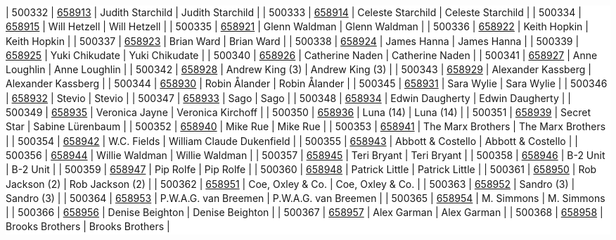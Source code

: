 | 500332 | [658913](https://www.discogs.com/artist/658913) | Judith Starchild | Judith Starchild |
| 500333 | [658914](https://www.discogs.com/artist/658914) | Celeste Starchild | Celeste Starchild |
| 500334 | [658915](https://www.discogs.com/artist/658915) | Will Hetzell | Will Hetzell |
| 500335 | [658921](https://www.discogs.com/artist/658921) | Glenn Waldman | Glenn Waldman |
| 500336 | [658922](https://www.discogs.com/artist/658922) | Keith Hopkin | Keith Hopkin |
| 500337 | [658923](https://www.discogs.com/artist/658923) | Brian Ward | Brian Ward |
| 500338 | [658924](https://www.discogs.com/artist/658924) | James Hanna | James Hanna |
| 500339 | [658925](https://www.discogs.com/artist/658925) | Yuki Chikudate | Yuki Chikudate |
| 500340 | [658926](https://www.discogs.com/artist/658926) | Catherine Naden | Catherine Naden |
| 500341 | [658927](https://www.discogs.com/artist/658927) | Anne Loughlin | Anne Loughlin |
| 500342 | [658928](https://www.discogs.com/artist/658928) | Andrew King (3) | Andrew King (3) |
| 500343 | [658929](https://www.discogs.com/artist/658929) | Alexander Kassberg | Alexander Kassberg |
| 500344 | [658930](https://www.discogs.com/artist/658930) | Robin Ålander | Robin Ålander |
| 500345 | [658931](https://www.discogs.com/artist/658931) | Sara Wylie | Sara Wylie |
| 500346 | [658932](https://www.discogs.com/artist/658932) | Stevio | Stevio |
| 500347 | [658933](https://www.discogs.com/artist/658933) | Sago | Sago |
| 500348 | [658934](https://www.discogs.com/artist/658934) | Edwin Daugherty | Edwin Daugherty |
| 500349 | [658935](https://www.discogs.com/artist/658935) | Veronica Jayne | Veronica Kirchoff |
| 500350 | [658936](https://www.discogs.com/artist/658936) | Luna (14) | Luna (14) |
| 500351 | [658939](https://www.discogs.com/artist/658939) | Secret Star | Sabine Lürenbaum |
| 500352 | [658940](https://www.discogs.com/artist/658940) | Mike Rue | Mike Rue |
| 500353 | [658941](https://www.discogs.com/artist/658941) | The Marx Brothers | The Marx Brothers |
| 500354 | [658942](https://www.discogs.com/artist/658942) | W.C. Fields | William Claude Dukenfield |
| 500355 | [658943](https://www.discogs.com/artist/658943) | Abbott & Costello | Abbott & Costello |
| 500356 | [658944](https://www.discogs.com/artist/658944) | Willie Waldman | Willie Waldman |
| 500357 | [658945](https://www.discogs.com/artist/658945) | Teri Bryant | Teri Bryant |
| 500358 | [658946](https://www.discogs.com/artist/658946) | B-2 Unit | B-2 Unit |
| 500359 | [658947](https://www.discogs.com/artist/658947) | Pip Rolfe | Pip Rolfe |
| 500360 | [658948](https://www.discogs.com/artist/658948) | Patrick Little | Patrick Little |
| 500361 | [658950](https://www.discogs.com/artist/658950) | Rob Jackson (2) | Rob Jackson (2) |
| 500362 | [658951](https://www.discogs.com/artist/658951) | Coe, Oxley & Co. | Coe, Oxley & Co. |
| 500363 | [658952](https://www.discogs.com/artist/658952) | Sandro (3) | Sandro (3) |
| 500364 | [658953](https://www.discogs.com/artist/658953) | P.W.A.G. van Breemen | P.W.A.G. van Breemen |
| 500365 | [658954](https://www.discogs.com/artist/658954) | M. Simmons | M. Simmons |
| 500366 | [658956](https://www.discogs.com/artist/658956) | Denise Beighton | Denise Beighton |
| 500367 | [658957](https://www.discogs.com/artist/658957) | Alex Garman | Alex Garman |
| 500368 | [658958](https://www.discogs.com/artist/658958) | Brooks Brothers | Brooks Brothers |
